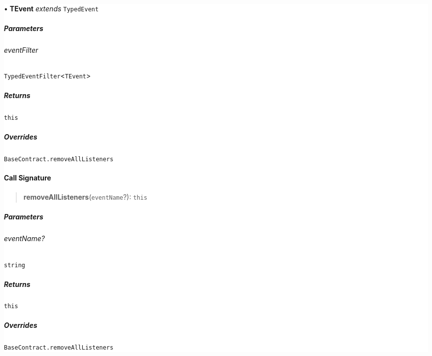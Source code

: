 • **TEvent** *extends* `TypedEvent`

##### Parameters

###### eventFilter

`TypedEventFilter`\<`TEvent`\>

##### Returns

`this`

##### Overrides

`BaseContract.removeAllListeners`

#### Call Signature

> **removeAllListeners**(`eventName`?): `this`

##### Parameters

###### eventName?

`string`

##### Returns

`this`

##### Overrides

`BaseContract.removeAllListeners`
